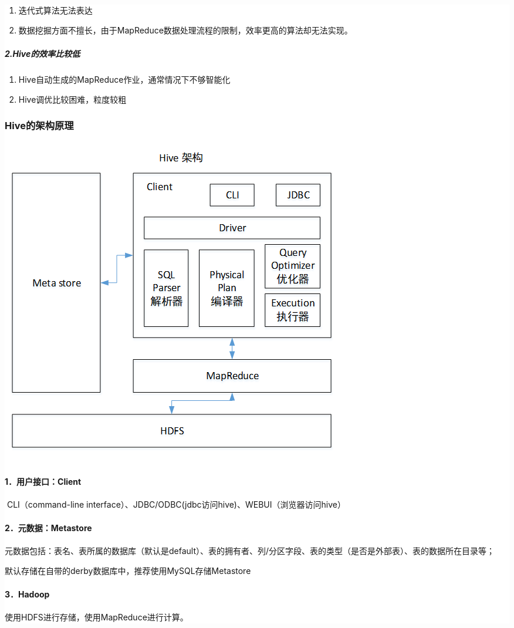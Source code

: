 1. 迭代式算法无法表达

2. 数据挖掘方面不擅长，由于MapReduce数据处理流程的限制，效率更高的算法却无法实现。

##### 2.Hive的效率比较低

1. Hive自动生成的MapReduce作业，通常情况下不够智能化

2. Hive调优比较困难，粒度较粗

### Hive的架构原理

![](img/hive架构原理.png)

#### 1．用户接口：Client

​	CLI（command-line interface）、JDBC/ODBC(jdbc访问hive)、WEBUI（浏览器访问hive）

#### 2．元数据：Metastore

​	元数据包括：表名、表所属的数据库（默认是default）、表的拥有者、列/分区字段、表的类型（是否是外部表）、表的数据所在目录等；

默认存储在自带的derby数据库中，推荐使用MySQL存储Metastore

#### 3．Hadoop

使用HDFS进行存储，使用MapReduce进行计算。
